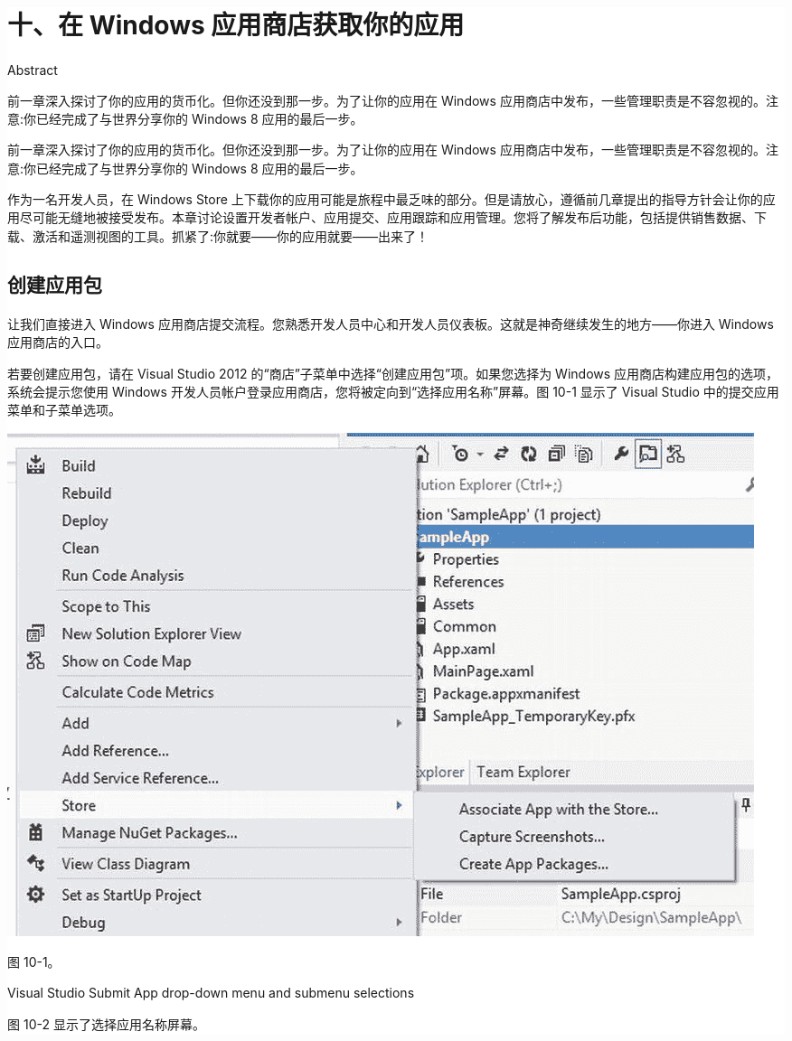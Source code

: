 # 十、在 Windows 应用商店获取你的应用

Abstract

前一章深入探讨了你的应用的货币化。但你还没到那一步。为了让你的应用在 Windows 应用商店中发布，一些管理职责是不容忽视的。注意:你已经完成了与世界分享你的 Windows 8 应用的最后一步。

前一章深入探讨了你的应用的货币化。但你还没到那一步。为了让你的应用在 Windows 应用商店中发布，一些管理职责是不容忽视的。注意:你已经完成了与世界分享你的 Windows 8 应用的最后一步。

作为一名开发人员，在 Windows Store 上下载你的应用可能是旅程中最乏味的部分。但是请放心，遵循前几章提出的指导方针会让你的应用尽可能无缝地被接受发布。本章讨论设置开发者帐户、应用提交、应用跟踪和应用管理。您将了解发布后功能，包括提供销售数据、下载、激活和遥测视图的工具。抓紧了:你就要——你的应用就要——出来了！

## 创建应用包

让我们直接进入 Windows 应用商店提交流程。您熟悉开发人员中心和开发人员仪表板。这就是神奇继续发生的地方——你进入 Windows 应用商店的入口。

若要创建应用包，请在 Visual Studio 2012 的“商店”子菜单中选择“创建应用包”项。如果您选择为 Windows 应用商店构建应用包的选项，系统会提示您使用 Windows 开发人员帐户登录应用商店，您将被定向到“选择应用名称”屏幕。图 10-1 显示了 Visual Studio 中的提交应用菜单和子菜单选项。

![A978-1-4302-5081-4_10_Fig1_HTML.jpg](img/A978-1-4302-5081-4_10_Fig1_HTML.jpg)

图 10-1。

Visual Studio Submit App drop-down menu and submenu selections

图 10-2 显示了选择应用名称屏幕。
